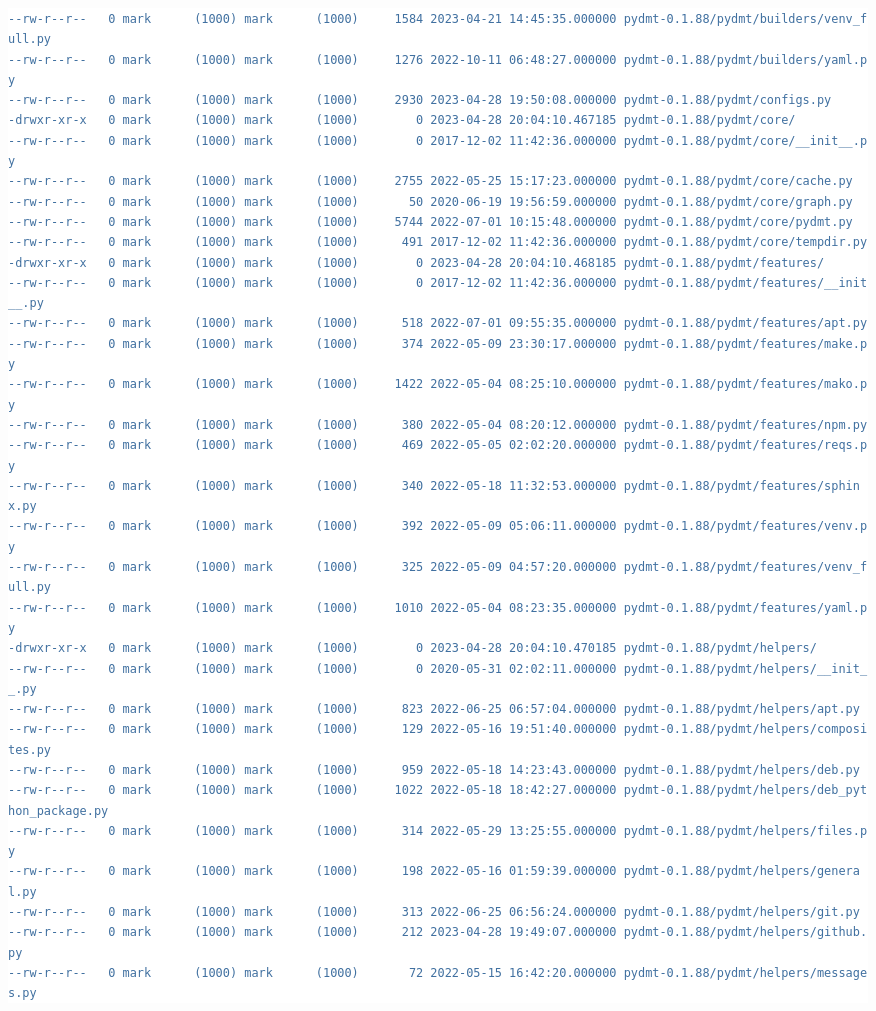 ```diff
--rw-r--r--   0 mark      (1000) mark      (1000)     1584 2023-04-21 14:45:35.000000 pydmt-0.1.88/pydmt/builders/venv_full.py
--rw-r--r--   0 mark      (1000) mark      (1000)     1276 2022-10-11 06:48:27.000000 pydmt-0.1.88/pydmt/builders/yaml.py
--rw-r--r--   0 mark      (1000) mark      (1000)     2930 2023-04-28 19:50:08.000000 pydmt-0.1.88/pydmt/configs.py
-drwxr-xr-x   0 mark      (1000) mark      (1000)        0 2023-04-28 20:04:10.467185 pydmt-0.1.88/pydmt/core/
--rw-r--r--   0 mark      (1000) mark      (1000)        0 2017-12-02 11:42:36.000000 pydmt-0.1.88/pydmt/core/__init__.py
--rw-r--r--   0 mark      (1000) mark      (1000)     2755 2022-05-25 15:17:23.000000 pydmt-0.1.88/pydmt/core/cache.py
--rw-r--r--   0 mark      (1000) mark      (1000)       50 2020-06-19 19:56:59.000000 pydmt-0.1.88/pydmt/core/graph.py
--rw-r--r--   0 mark      (1000) mark      (1000)     5744 2022-07-01 10:15:48.000000 pydmt-0.1.88/pydmt/core/pydmt.py
--rw-r--r--   0 mark      (1000) mark      (1000)      491 2017-12-02 11:42:36.000000 pydmt-0.1.88/pydmt/core/tempdir.py
-drwxr-xr-x   0 mark      (1000) mark      (1000)        0 2023-04-28 20:04:10.468185 pydmt-0.1.88/pydmt/features/
--rw-r--r--   0 mark      (1000) mark      (1000)        0 2017-12-02 11:42:36.000000 pydmt-0.1.88/pydmt/features/__init__.py
--rw-r--r--   0 mark      (1000) mark      (1000)      518 2022-07-01 09:55:35.000000 pydmt-0.1.88/pydmt/features/apt.py
--rw-r--r--   0 mark      (1000) mark      (1000)      374 2022-05-09 23:30:17.000000 pydmt-0.1.88/pydmt/features/make.py
--rw-r--r--   0 mark      (1000) mark      (1000)     1422 2022-05-04 08:25:10.000000 pydmt-0.1.88/pydmt/features/mako.py
--rw-r--r--   0 mark      (1000) mark      (1000)      380 2022-05-04 08:20:12.000000 pydmt-0.1.88/pydmt/features/npm.py
--rw-r--r--   0 mark      (1000) mark      (1000)      469 2022-05-05 02:02:20.000000 pydmt-0.1.88/pydmt/features/reqs.py
--rw-r--r--   0 mark      (1000) mark      (1000)      340 2022-05-18 11:32:53.000000 pydmt-0.1.88/pydmt/features/sphinx.py
--rw-r--r--   0 mark      (1000) mark      (1000)      392 2022-05-09 05:06:11.000000 pydmt-0.1.88/pydmt/features/venv.py
--rw-r--r--   0 mark      (1000) mark      (1000)      325 2022-05-09 04:57:20.000000 pydmt-0.1.88/pydmt/features/venv_full.py
--rw-r--r--   0 mark      (1000) mark      (1000)     1010 2022-05-04 08:23:35.000000 pydmt-0.1.88/pydmt/features/yaml.py
-drwxr-xr-x   0 mark      (1000) mark      (1000)        0 2023-04-28 20:04:10.470185 pydmt-0.1.88/pydmt/helpers/
--rw-r--r--   0 mark      (1000) mark      (1000)        0 2020-05-31 02:02:11.000000 pydmt-0.1.88/pydmt/helpers/__init__.py
--rw-r--r--   0 mark      (1000) mark      (1000)      823 2022-06-25 06:57:04.000000 pydmt-0.1.88/pydmt/helpers/apt.py
--rw-r--r--   0 mark      (1000) mark      (1000)      129 2022-05-16 19:51:40.000000 pydmt-0.1.88/pydmt/helpers/composites.py
--rw-r--r--   0 mark      (1000) mark      (1000)      959 2022-05-18 14:23:43.000000 pydmt-0.1.88/pydmt/helpers/deb.py
--rw-r--r--   0 mark      (1000) mark      (1000)     1022 2022-05-18 18:42:27.000000 pydmt-0.1.88/pydmt/helpers/deb_python_package.py
--rw-r--r--   0 mark      (1000) mark      (1000)      314 2022-05-29 13:25:55.000000 pydmt-0.1.88/pydmt/helpers/files.py
--rw-r--r--   0 mark      (1000) mark      (1000)      198 2022-05-16 01:59:39.000000 pydmt-0.1.88/pydmt/helpers/general.py
--rw-r--r--   0 mark      (1000) mark      (1000)      313 2022-06-25 06:56:24.000000 pydmt-0.1.88/pydmt/helpers/git.py
--rw-r--r--   0 mark      (1000) mark      (1000)      212 2023-04-28 19:49:07.000000 pydmt-0.1.88/pydmt/helpers/github.py
--rw-r--r--   0 mark      (1000) mark      (1000)       72 2022-05-15 16:42:20.000000 pydmt-0.1.88/pydmt/helpers/messages.py
```